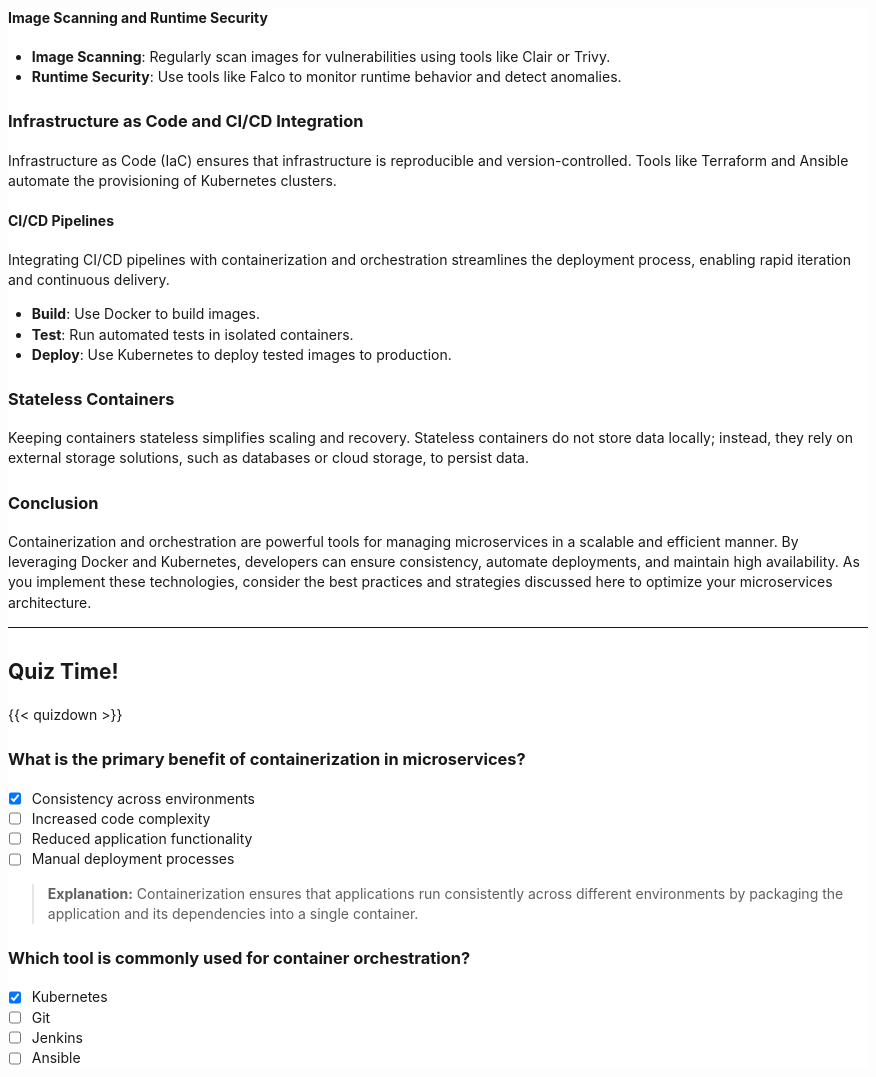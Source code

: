 #### Image Scanning and Runtime Security

- **Image Scanning**: Regularly scan images for vulnerabilities using tools like Clair or Trivy.
- **Runtime Security**: Use tools like Falco to monitor runtime behavior and detect anomalies.

### Infrastructure as Code and CI/CD Integration

Infrastructure as Code (IaC) ensures that infrastructure is reproducible and version-controlled. Tools like Terraform and Ansible automate the provisioning of Kubernetes clusters.

#### CI/CD Pipelines

Integrating CI/CD pipelines with containerization and orchestration streamlines the deployment process, enabling rapid iteration and continuous delivery.

- **Build**: Use Docker to build images.
- **Test**: Run automated tests in isolated containers.
- **Deploy**: Use Kubernetes to deploy tested images to production.

### Stateless Containers

Keeping containers stateless simplifies scaling and recovery. Stateless containers do not store data locally; instead, they rely on external storage solutions, such as databases or cloud storage, to persist data.

### Conclusion

Containerization and orchestration are powerful tools for managing microservices in a scalable and efficient manner. By leveraging Docker and Kubernetes, developers can ensure consistency, automate deployments, and maintain high availability. As you implement these technologies, consider the best practices and strategies discussed here to optimize your microservices architecture.

---

## Quiz Time!

{{< quizdown >}}

### What is the primary benefit of containerization in microservices?

- [x] Consistency across environments
- [ ] Increased code complexity
- [ ] Reduced application functionality
- [ ] Manual deployment processes

> **Explanation:** Containerization ensures that applications run consistently across different environments by packaging the application and its dependencies into a single container.

### Which tool is commonly used for container orchestration?

- [x] Kubernetes
- [ ] Git
- [ ] Jenkins
- [ ] Ansible
